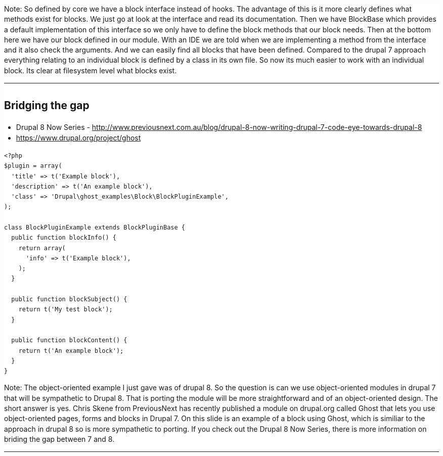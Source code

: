 Note: So defined by core we have a block interface instead of hooks. The advantage of this is it more clearly defines what methods exist for blocks. We just go at look at the interface and read its documentation.
Then we have BlockBase which provides a default implementation of this interface so we only have to define the block methods that our block needs.
Then at the bottom here we have our block defined in our module.
<Demo in phpstorm>
With an IDE we are told when we are implementing a method from the interface and it also check the arguments.
And we can easily find all blocks that have been defined. <Find Usages in phpstorm>
Compared to the drupal 7 approach everything relating to an individual block is defined by a class in its own file. So now its much easier to work with an individual block. Its clear at filesystem level what blocks exist.

---

## Bridging the gap

* Drupal 8 Now Series - http://www.previousnext.com.au/blog/drupal-8-now-writing-drupal-7-code-eye-towards-drupal-8
* https://www.drupal.org/project/ghost

```
<?php
$plugin = array(
  'title' => t('Example block'),
  'description' => t('An example block'),
  'class' => 'Drupal\ghost_examples\Block\BlockPluginExample',
);

class BlockPluginExample extends BlockPluginBase {
  public function blockInfo() {
    return array(
      'info' => t('Example block'),
    );
  }
 
  public function blockSubject() {
    return t('My test block');
  }
 
  public function blockContent() {
    return t('An example block');
  }
}
```

Note: The object-oriented example I just gave was of drupal 8. So the question is can we use object-oriented modules in drupal 7 that will be sympathetic to Drupal 8. That is porting the module will be more straightforward and of an object-oriented design.
The short answer is yes. Chris Skene from PreviousNext has recently published a module on drupal.org called Ghost that lets you use object-oriented pages, forms and blocks in Drupal 7.
On this slide is an example of a block using Ghost, which is similiar to the approach in drupal 8 so is more sympathetic to porting.
If you check out the Drupal 8 Now Series, there is more information on briding the gap between 7 and 8.

---